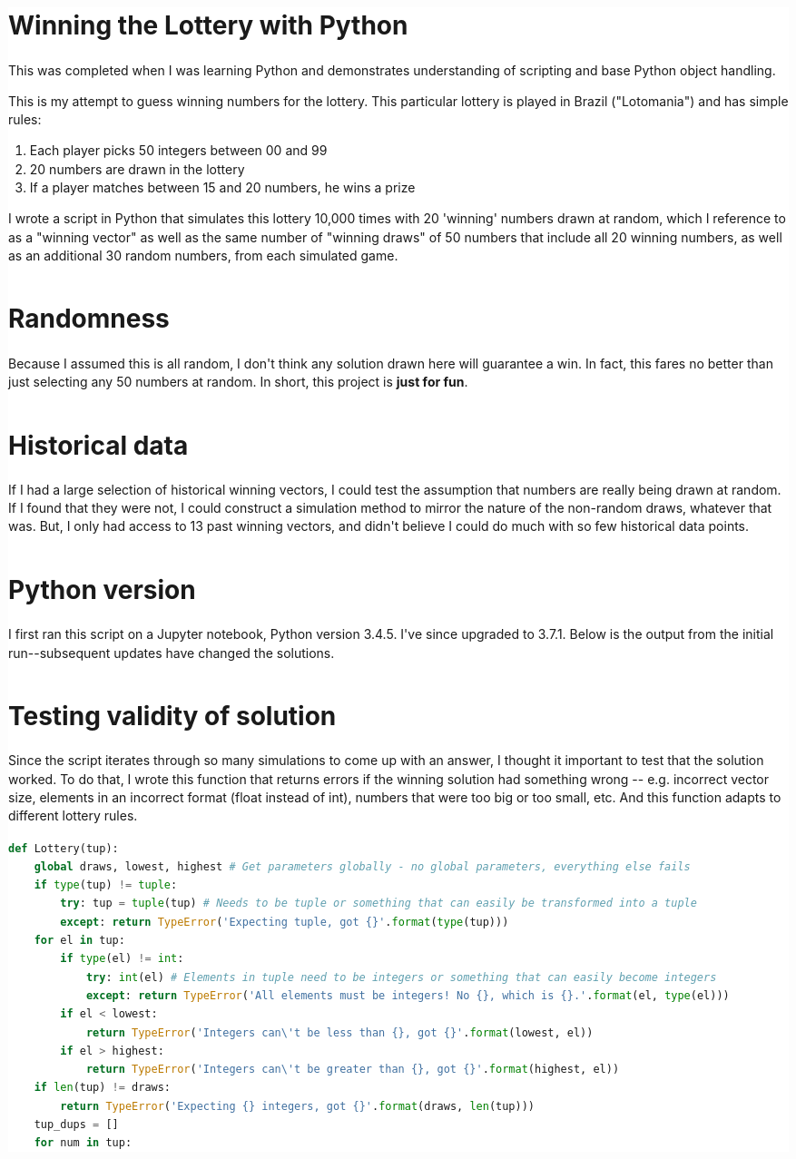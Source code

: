# Winning the Lottery with Python

This was completed when I was learning Python and demonstrates understanding of scripting and base Python object handling.  

This is my attempt to guess winning numbers for the lottery. This particular lottery is played in Brazil ("Lotomania") and has simple rules:
  1. Each player picks 50 integers between 00 and 99
  2. 20 numbers are drawn in the lottery
  3. If a player matches between 15 and 20 numbers, he wins a prize

I wrote a script in Python that simulates this lottery 10,000 times with 20 'winning' numbers drawn at random, which I reference to as a "winning vector" as well as the same number of "winning draws" of 50 numbers that include all 20 winning numbers, as well as an additional 30 random numbers, from each simulated game.

# Randomness
Because I assumed this is all random, I don't think any solution drawn here will guarantee a win. In fact, this fares no better than just selecting any 50 numbers at random. In short, this project is **just for fun**. 

# Historical data
If I had a large selection of historical winning vectors, I could test the assumption that numbers are really being drawn at random. If I found that they were not, I could construct a simulation method to mirror the nature of the non-random draws, whatever that was. But, I only had access to 13 past winning vectors, and didn't believe I could do much with so few historical data points.

# Python version
I first ran this script on a Jupyter notebook, Python version 3.4.5. I've since upgraded to 3.7.1. Below is the output from the initial run--subsequent updates have changed the solutions.

# Testing validity of solution
Since the script iterates through so many simulations to come up with an answer, I thought it important to test that the solution worked. To do that, I wrote this function that returns errors if the winning solution had something wrong -- e.g. incorrect vector size, elements in an incorrect format (float instead of int), numbers that were too big or too small, etc. And this function adapts to different lottery rules.
```python
def Lottery(tup):
    global draws, lowest, highest # Get parameters globally - no global parameters, everything else fails
    if type(tup) != tuple:
        try: tup = tuple(tup) # Needs to be tuple or something that can easily be transformed into a tuple
        except: return TypeError('Expecting tuple, got {}'.format(type(tup)))
    for el in tup:
        if type(el) != int:
            try: int(el) # Elements in tuple need to be integers or something that can easily become integers
            except: return TypeError('All elements must be integers! No {}, which is {}.'.format(el, type(el)))
        if el < lowest:
            return TypeError('Integers can\'t be less than {}, got {}'.format(lowest, el))
        if el > highest:
            return TypeError('Integers can\'t be greater than {}, got {}'.format(highest, el))
    if len(tup) != draws:
        return TypeError('Expecting {} integers, got {}'.format(draws, len(tup)))
    tup_dups = []
    for num in tup:
```